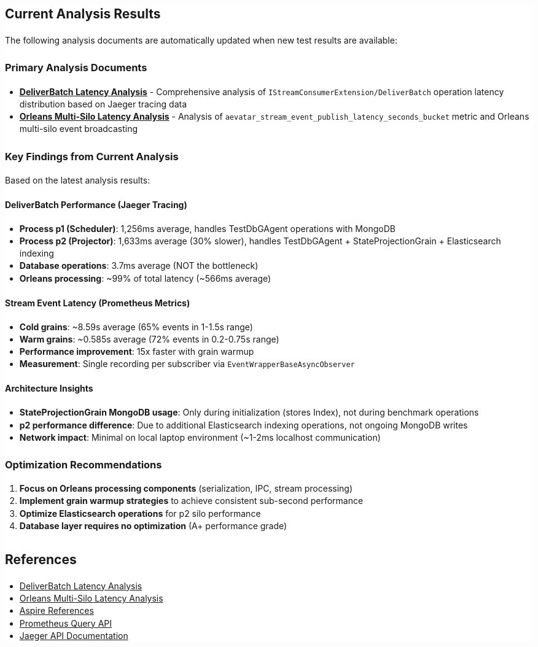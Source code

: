 ## Current Analysis Results

The following analysis documents are automatically updated when new test results are available:

### **Primary Analysis Documents**
- **[DeliverBatch Latency Analysis](./benchmark/DeliverBatch_Latency_Analysis.md)** - Comprehensive analysis of `IStreamConsumerExtension/DeliverBatch` operation latency distribution based on Jaeger tracing data
- **[Orleans Multi-Silo Latency Analysis](./benchmark/Orleans_Multi_Silo_Latency_Analysis.md)** - Analysis of `aevatar_stream_event_publish_latency_seconds_bucket` metric and Orleans multi-silo event broadcasting

### **Key Findings from Current Analysis**
Based on the latest analysis results:

#### **DeliverBatch Performance (Jaeger Tracing)**
- **Process p1 (Scheduler)**: 1,256ms average, handles TestDbGAgent operations with MongoDB
- **Process p2 (Projector)**: 1,633ms average (30% slower), handles TestDbGAgent + StateProjectionGrain + Elasticsearch indexing
- **Database operations**: 3.7ms average (NOT the bottleneck)
- **Orleans processing**: ~99% of total latency (~566ms average)

#### **Stream Event Latency (Prometheus Metrics)**
- **Cold grains**: ~8.59s average (65% events in 1-1.5s range)
- **Warm grains**: ~0.585s average (72% events in 0.2-0.75s range)
- **Performance improvement**: 15x faster with grain warmup
- **Measurement**: Single recording per subscriber via `EventWrapperBaseAsyncObserver`

#### **Architecture Insights**
- **StateProjectionGrain MongoDB usage**: Only during initialization (stores Index), not during benchmark operations
- **p2 performance difference**: Due to additional Elasticsearch indexing operations, not ongoing MongoDB writes
- **Network impact**: Minimal on local laptop environment (~1-2ms localhost communication)

### **Optimization Recommendations**
1. **Focus on Orleans processing components** (serialization, IPC, stream processing)
2. **Implement grain warmup strategies** to achieve consistent sub-second performance
3. **Optimize Elasticsearch operations** for p2 silo performance
4. **Database layer requires no optimization** (A+ performance grade)

## References

- [DeliverBatch Latency Analysis](./benchmark/DeliverBatch_Latency_Analysis.md)
- [Orleans Multi-Silo Latency Analysis](./benchmark/Orleans_Multi_Silo_Latency_Analysis.md)
- [Aspire References](./aspire_references.md)
- [Prometheus Query API](https://prometheus.io/docs/prometheus/latest/querying/api/)
- [Jaeger API Documentation](https://www.jaegertracing.io/docs/apis/) 